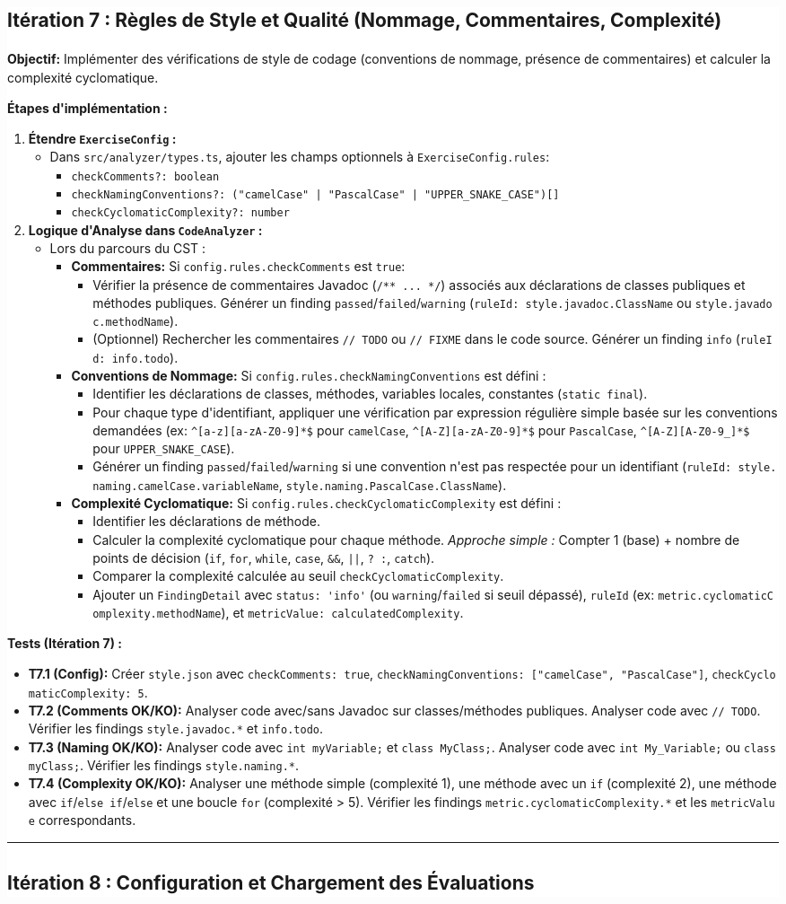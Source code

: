 ## Itération 7 : Règles de Style et Qualité (Nommage, Commentaires, Complexité)

**Objectif:** Implémenter des vérifications de style de codage (conventions de nommage, présence de commentaires) et calculer la complexité cyclomatique.

**Étapes d'implémentation :**

1.  **Étendre `ExerciseConfig` :**
    *   Dans `src/analyzer/types.ts`, ajouter les champs optionnels à `ExerciseConfig.rules`:
        *   `checkComments?: boolean`
        *   `checkNamingConventions?: ("camelCase" | "PascalCase" | "UPPER_SNAKE_CASE")[]`
        *   `checkCyclomaticComplexity?: number`
2.  **Logique d'Analyse dans `CodeAnalyzer` :**
    *   Lors du parcours du CST :
        *   **Commentaires:** Si `config.rules.checkComments` est `true`:
            *   Vérifier la présence de commentaires Javadoc (`/** ... */`) associés aux déclarations de classes publiques et méthodes publiques. Générer un finding `passed`/`failed`/`warning` (`ruleId: style.javadoc.ClassName` ou `style.javadoc.methodName`).
            *   (Optionnel) Rechercher les commentaires `// TODO` ou `// FIXME` dans le code source. Générer un finding `info` (`ruleId: info.todo`).
        *   **Conventions de Nommage:** Si `config.rules.checkNamingConventions` est défini :
            *   Identifier les déclarations de classes, méthodes, variables locales, constantes (`static final`).
            *   Pour chaque type d'identifiant, appliquer une vérification par expression régulière simple basée sur les conventions demandées (ex: `^[a-z][a-zA-Z0-9]*$` pour `camelCase`, `^[A-Z][a-zA-Z0-9]*$` pour `PascalCase`, `^[A-Z][A-Z0-9_]*$` pour `UPPER_SNAKE_CASE`).
            *   Générer un finding `passed`/`failed`/`warning` si une convention n'est pas respectée pour un identifiant (`ruleId: style.naming.camelCase.variableName`, `style.naming.PascalCase.ClassName`).
        *   **Complexité Cyclomatique:** Si `config.rules.checkCyclomaticComplexity` est défini :
            *   Identifier les déclarations de méthode.
            *   Calculer la complexité cyclomatique pour chaque méthode. *Approche simple :* Compter 1 (base) + nombre de points de décision (`if`, `for`, `while`, `case`, `&&`, `||`, `? :`, `catch`).
            *   Comparer la complexité calculée au seuil `checkCyclomaticComplexity`.
            *   Ajouter un `FindingDetail` avec `status: 'info'` (ou `warning`/`failed` si seuil dépassé), `ruleId` (ex: `metric.cyclomaticComplexity.methodName`), et `metricValue: calculatedComplexity`.

**Tests (Itération 7) :**

*   **T7.1 (Config):** Créer `style.json` avec `checkComments: true`, `checkNamingConventions: ["camelCase", "PascalCase"]`, `checkCyclomaticComplexity: 5`.
*   **T7.2 (Comments OK/KO):** Analyser code avec/sans Javadoc sur classes/méthodes publiques. Analyser code avec `// TODO`. Vérifier les findings `style.javadoc.*` et `info.todo`.
*   **T7.3 (Naming OK/KO):** Analyser code avec `int myVariable;` et `class MyClass;`. Analyser code avec `int My_Variable;` ou `class myClass;`. Vérifier les findings `style.naming.*`.
*   **T7.4 (Complexity OK/KO):** Analyser une méthode simple (complexité 1), une méthode avec un `if` (complexité 2), une méthode avec `if`/`else if`/`else` et une boucle `for` (complexité > 5). Vérifier les findings `metric.cyclomaticComplexity.*` et les `metricValue` correspondants.

---

## Itération 8 : Configuration et Chargement des Évaluations
